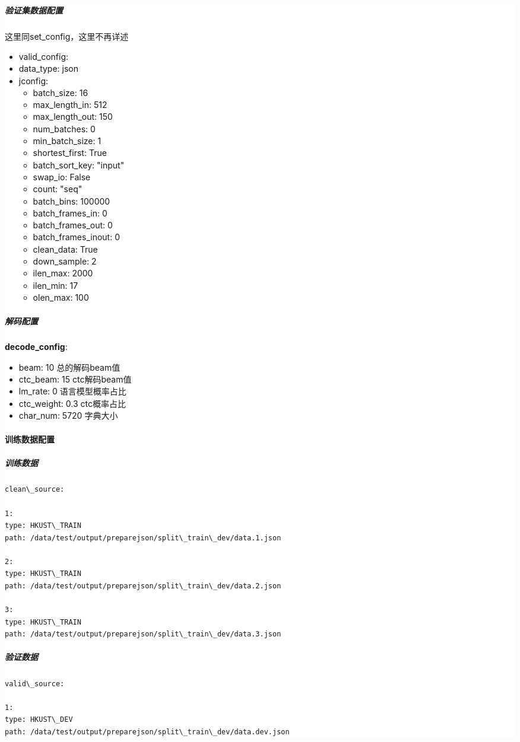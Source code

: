 ##### 验证集数据配置

这里同set\_config，这里不再详述

- valid\_config:
- data\_type: json
- jconfig:
	- batch\_size: 16
	- max\_length\_in: 512
	- max\_length\_out: 150
	- num\_batches: 0
	- min\_batch\_size: 1
	- shortest\_first: True
	- batch\_sort\_key: "input"
	- swap\_io: False
	- count: "seq"
	- batch\_bins: 100000
	- batch\_frames\_in: 0
	- batch\_frames\_out: 0
	- batch\_frames\_inout: 0
	- clean\_data: True
	- down\_sample: 2
	- ilen\_max: 2000
	- ilen\_min: 17
	- olen\_max: 100

##### 解码配置

**decode\_config**:

- beam: 10 总的解码beam值
- ctc\_beam: 15 ctc解码beam值
- lm\_rate: 0 语言模型概率占比
- ctc\_weight: 0.3 ctc概率占比
- char\_num: 5720 字典大小

#### 训练数据配置

##### 训练数据

```
clean\_source:

1:
type: HKUST\_TRAIN
path: /data/test/output/preparejson/split\_train\_dev/data.1.json

2:
type: HKUST\_TRAIN
path: /data/test/output/preparejson/split\_train\_dev/data.2.json

3:
type: HKUST\_TRAIN
path: /data/test/output/preparejson/split\_train\_dev/data.3.json
```

##### 验证数据

```
valid\_source:

1:
type: HKUST\_DEV
path: /data/test/output/preparejson/split\_train\_dev/data.dev.json
```

